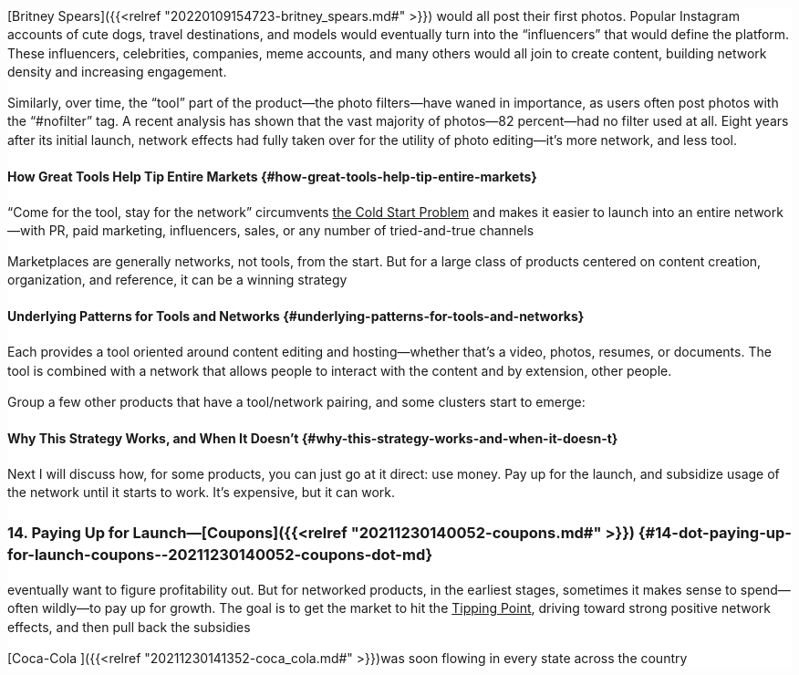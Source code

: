 [Britney Spears]({{<relref "20220109154723-britney_spears.md#" >}}) would all post their first photos. Popular Instagram accounts of
cute dogs, travel destinations, and models would eventually turn into the
“influencers” that would define the platform. These influencers, celebrities,
companies, meme accounts, and many others would all join to create content,
building network density and increasing engagement.

Similarly, over time, the “tool” part of the product—the photo filters—have
waned in importance, as users often post photos with the “#nofilter” tag. A
recent analysis has shown that the vast majority of photos—82 percent—had no
filter used at all. Eight years after its initial launch, network effects had
fully taken over for the utility of photo editing—it’s more network, and less
tool.


#### How Great Tools Help Tip Entire Markets {#how-great-tools-help-tip-entire-markets}

“Come for the tool, stay for the network” circumvents [the Cold Start Problem](#org4270a82) and
makes it easier to launch into an entire network—with PR, paid marketing,
influencers, sales, or any number of tried-and-true channels

Marketplaces are generally networks, not tools, from the start. But for a large
class of products centered on content creation, organization, and reference, it
can be a winning strategy


#### Underlying Patterns for Tools and Networks {#underlying-patterns-for-tools-and-networks}

Each provides a tool oriented around content editing and hosting—whether that’s
a video, photos, resumes, or documents. The tool is combined with a network that
allows people to interact with the content and by extension, other people.

Group a few other products that have a tool/network pairing, and some clusters
start to emerge:


#### Why This Strategy Works, and When It Doesn’t {#why-this-strategy-works-and-when-it-doesn-t}

Next I will discuss how, for some products, you can just go at it direct: use
money. Pay up for the launch, and subsidize usage of the network until it starts
to work. It’s expensive, but it can work.


### 14. Paying Up for Launch—[Coupons]({{<relref "20211230140052-coupons.md#" >}}) {#14-dot-paying-up-for-launch-coupons--20211230140052-coupons-dot-md}

eventually want to figure profitability out. But for networked products, in the
earliest stages, sometimes it makes sense to spend—often wildly—to pay up for
growth. The goal is to get the market to hit the [Tipping Point](#org75e7f20), driving toward
strong positive network effects, and then pull back the subsidies

[Coca-Cola ]({{<relref "20211230141352-coca_cola.md#" >}})was soon flowing in every state across the country
